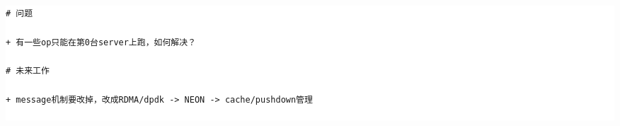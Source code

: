   ```
# 问题

+ 有一些op只能在第0台server上跑，如何解决？

# 未来工作

+ message机制要改掉，改成RDMA/dpdk -> NEON -> cache/pushdown管理

